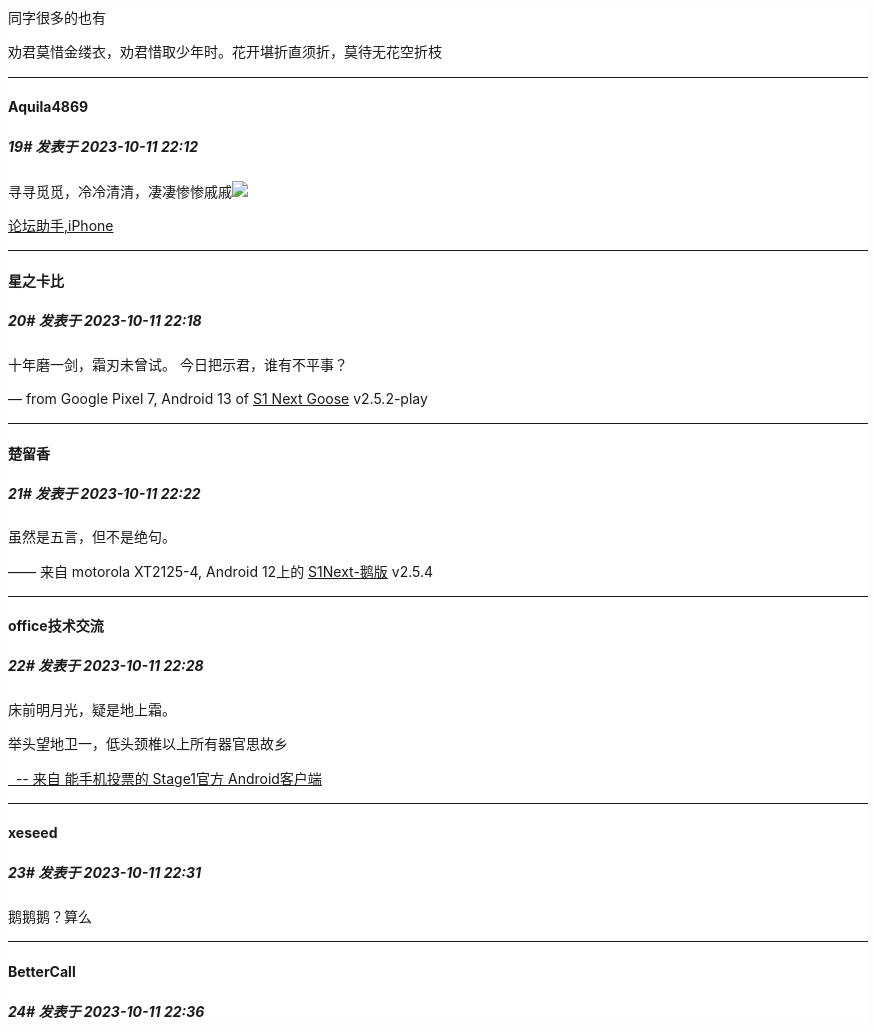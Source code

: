 同字很多的也有

劝君莫惜金缕衣，劝君惜取少年时。花开堪折直须折，莫待无花空折枝

*****

####  Aquila4869  
##### 19#       发表于 2023-10-11 22:12

寻寻觅觅，冷冷清清，凄凄惨惨戚戚<img src="https://static.saraba1st.com/image/smiley/face2017/044.png" referrerpolicy="no-referrer">

[论坛助手,iPhone](https://bbs.saraba1st.com/2b/forum.php?mod=viewthread&amp;tid=2029836)

*****

####  星之卡比  
##### 20#       发表于 2023-10-11 22:18

十年磨一剑，霜刃未曾试。
今日把示君，谁有不平事？

— from Google Pixel 7, Android 13 of [S1 Next Goose](https://pan.baidu.com/s/1mi43uRm) v2.5.2-play

*****

####  楚留香  
##### 21#       发表于 2023-10-11 22:22

虽然是五言，但不是绝句。

—— 来自 motorola XT2125-4, Android 12上的 [S1Next-鹅版](https://github.com/ykrank/S1-Next/releases) v2.5.4

*****

####  office技术交流  
##### 22#       发表于 2023-10-11 22:28

床前明月光，疑是地上霜。

举头望地卫一，低头颈椎以上所有器官思故乡

[  -- 来自 能手机投票的 Stage1官方 Android客户端](https://www.coolapk.com/apk/140634)

*****

####  xeseed  
##### 23#       发表于 2023-10-11 22:31

鹅鹅鹅？算么

*****

####  BetterCall  
##### 24#       发表于 2023-10-11 22:36
